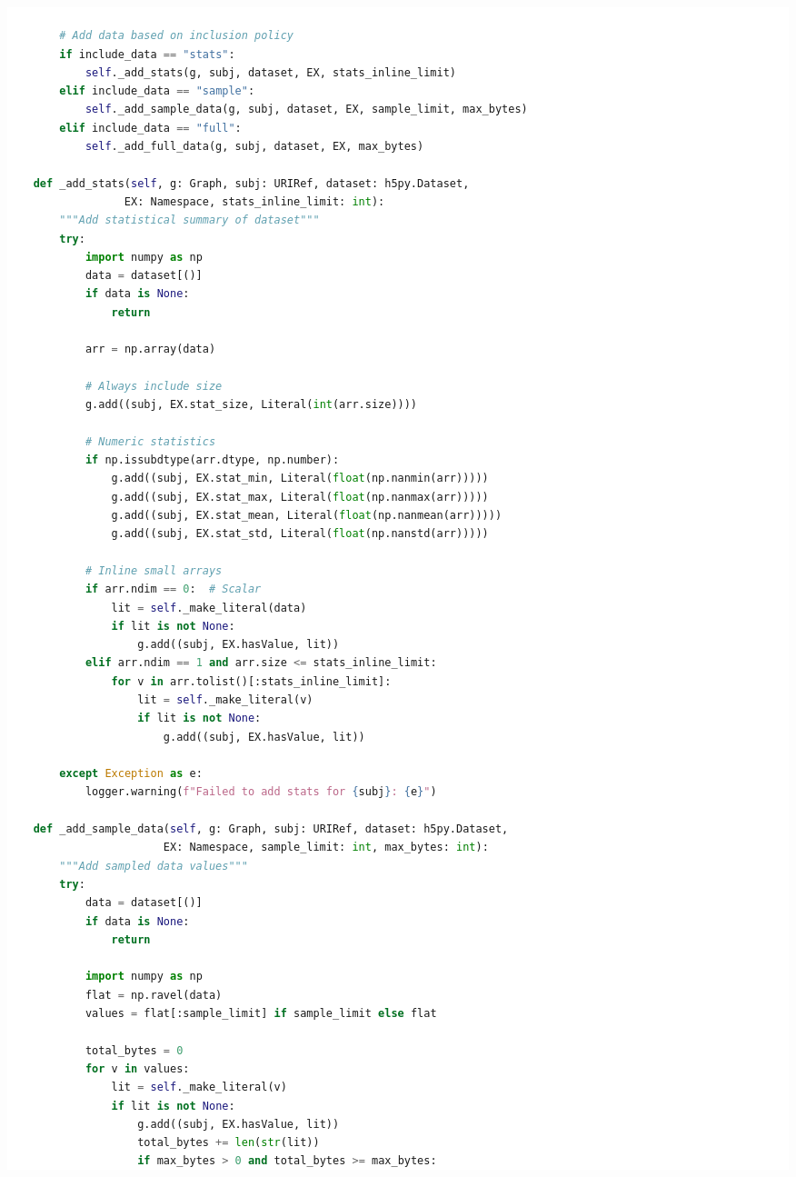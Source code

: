 ```python
        
        # Add data based on inclusion policy
        if include_data == "stats":
            self._add_stats(g, subj, dataset, EX, stats_inline_limit)
        elif include_data == "sample":
            self._add_sample_data(g, subj, dataset, EX, sample_limit, max_bytes)
        elif include_data == "full":
            self._add_full_data(g, subj, dataset, EX, max_bytes)
    
    def _add_stats(self, g: Graph, subj: URIRef, dataset: h5py.Dataset, 
                  EX: Namespace, stats_inline_limit: int):
        """Add statistical summary of dataset"""
        try:
            import numpy as np
            data = dataset[()]
            if data is None:
                return
            
            arr = np.array(data)
            
            # Always include size
            g.add((subj, EX.stat_size, Literal(int(arr.size))))
            
            # Numeric statistics
            if np.issubdtype(arr.dtype, np.number):
                g.add((subj, EX.stat_min, Literal(float(np.nanmin(arr)))))
                g.add((subj, EX.stat_max, Literal(float(np.nanmax(arr)))))
                g.add((subj, EX.stat_mean, Literal(float(np.nanmean(arr)))))
                g.add((subj, EX.stat_std, Literal(float(np.nanstd(arr)))))
            
            # Inline small arrays
            if arr.ndim == 0:  # Scalar
                lit = self._make_literal(data)
                if lit is not None:
                    g.add((subj, EX.hasValue, lit))
            elif arr.ndim == 1 and arr.size <= stats_inline_limit:
                for v in arr.tolist()[:stats_inline_limit]:
                    lit = self._make_literal(v)
                    if lit is not None:
                        g.add((subj, EX.hasValue, lit))
                        
        except Exception as e:
            logger.warning(f"Failed to add stats for {subj}: {e}")
    
    def _add_sample_data(self, g: Graph, subj: URIRef, dataset: h5py.Dataset,
                        EX: Namespace, sample_limit: int, max_bytes: int):
        """Add sampled data values"""
        try:
            data = dataset[()]
            if data is None:
                return
            
            import numpy as np
            flat = np.ravel(data)
            values = flat[:sample_limit] if sample_limit else flat
            
            total_bytes = 0
            for v in values:
                lit = self._make_literal(v)
                if lit is not None:
                    g.add((subj, EX.hasValue, lit))
                    total_bytes += len(str(lit))
                    if max_bytes > 0 and total_bytes >= max_bytes:
```